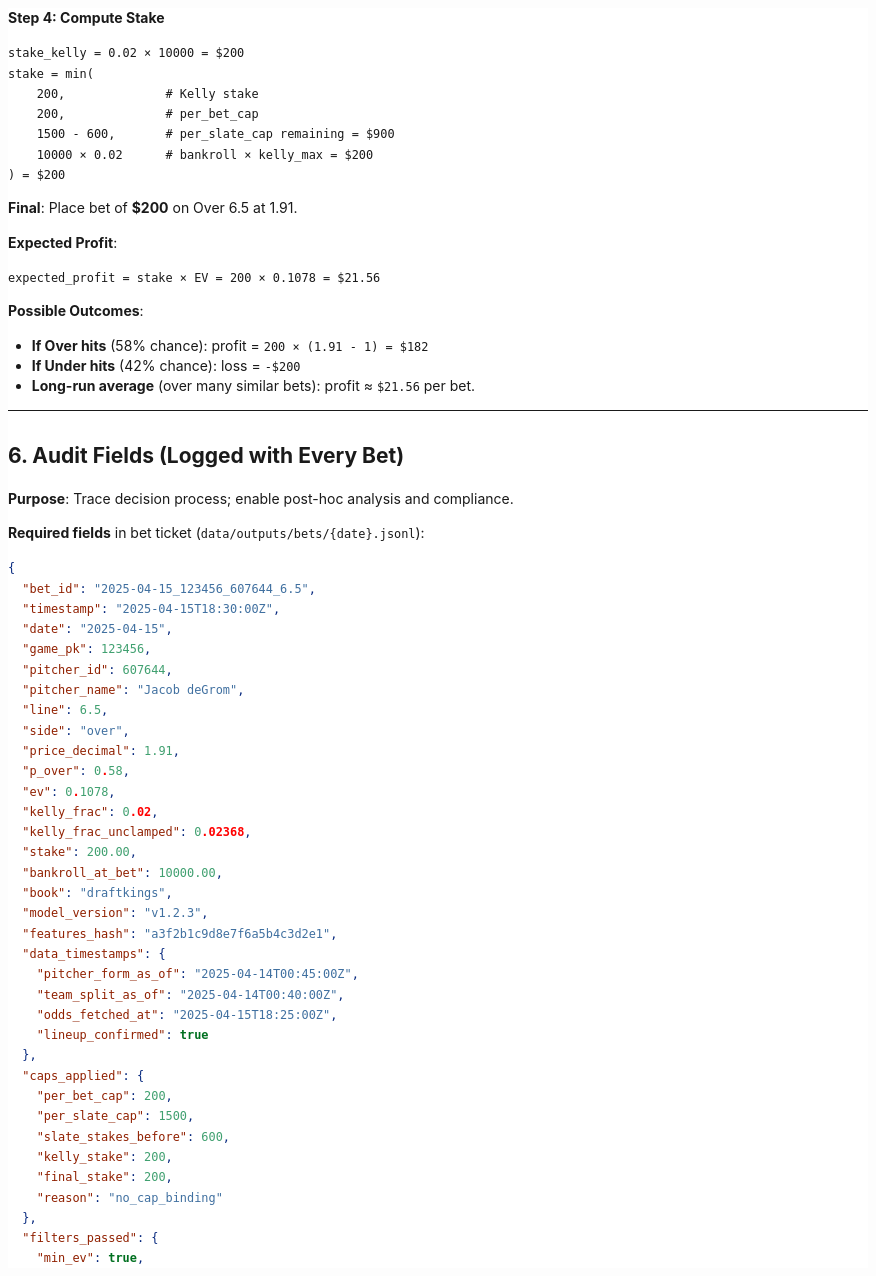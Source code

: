 **Step 4: Compute Stake**
```
stake_kelly = 0.02 × 10000 = $200
stake = min(
    200,              # Kelly stake
    200,              # per_bet_cap
    1500 - 600,       # per_slate_cap remaining = $900
    10000 × 0.02      # bankroll × kelly_max = $200
) = $200
```

**Final**: Place bet of **$200** on Over 6.5 at 1.91.

**Expected Profit**:
```
expected_profit = stake × EV = 200 × 0.1078 = $21.56
```

**Possible Outcomes**:
- **If Over hits** (58% chance): profit = `200 × (1.91 - 1) = $182`
- **If Under hits** (42% chance): loss = `-$200`
- **Long-run average** (over many similar bets): profit ≈ `$21.56` per bet.

---

## 6. Audit Fields (Logged with Every Bet)

**Purpose**: Trace decision process; enable post-hoc analysis and compliance.

**Required fields** in bet ticket (`data/outputs/bets/{date}.jsonl`):

```json
{
  "bet_id": "2025-04-15_123456_607644_6.5",
  "timestamp": "2025-04-15T18:30:00Z",
  "date": "2025-04-15",
  "game_pk": 123456,
  "pitcher_id": 607644,
  "pitcher_name": "Jacob deGrom",
  "line": 6.5,
  "side": "over",
  "price_decimal": 1.91,
  "p_over": 0.58,
  "ev": 0.1078,
  "kelly_frac": 0.02,
  "kelly_frac_unclamped": 0.02368,
  "stake": 200.00,
  "bankroll_at_bet": 10000.00,
  "book": "draftkings",
  "model_version": "v1.2.3",
  "features_hash": "a3f2b1c9d8e7f6a5b4c3d2e1",
  "data_timestamps": {
    "pitcher_form_as_of": "2025-04-14T00:45:00Z",
    "team_split_as_of": "2025-04-14T00:40:00Z",
    "odds_fetched_at": "2025-04-15T18:25:00Z",
    "lineup_confirmed": true
  },
  "caps_applied": {
    "per_bet_cap": 200,
    "per_slate_cap": 1500,
    "slate_stakes_before": 600,
    "kelly_stake": 200,
    "final_stake": 200,
    "reason": "no_cap_binding"
  },
  "filters_passed": {
    "min_ev": true,
```